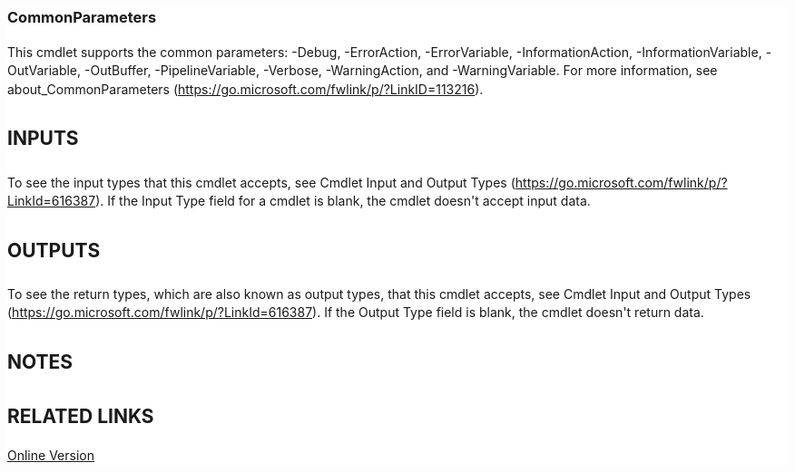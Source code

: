 ### CommonParameters
This cmdlet supports the common parameters: -Debug, -ErrorAction, -ErrorVariable, -InformationAction, -InformationVariable, -OutVariable, -OutBuffer, -PipelineVariable, -Verbose, -WarningAction, and -WarningVariable. For more information, see about_CommonParameters (https://go.microsoft.com/fwlink/p/?LinkID=113216).

## INPUTS

###  
To see the input types that this cmdlet accepts, see Cmdlet Input and Output Types (https://go.microsoft.com/fwlink/p/?LinkId=616387). If the Input Type field for a cmdlet is blank, the cmdlet doesn't accept input data.

## OUTPUTS

###  
To see the return types, which are also known as output types, that this cmdlet accepts, see Cmdlet Input and Output Types (https://go.microsoft.com/fwlink/p/?LinkId=616387). If the Output Type field is blank, the cmdlet doesn't return data.

## NOTES

## RELATED LINKS

[Online Version](https://technet.microsoft.com/library/fcc46b8b-0ceb-495a-b9e7-264bb96dc050.aspx)

